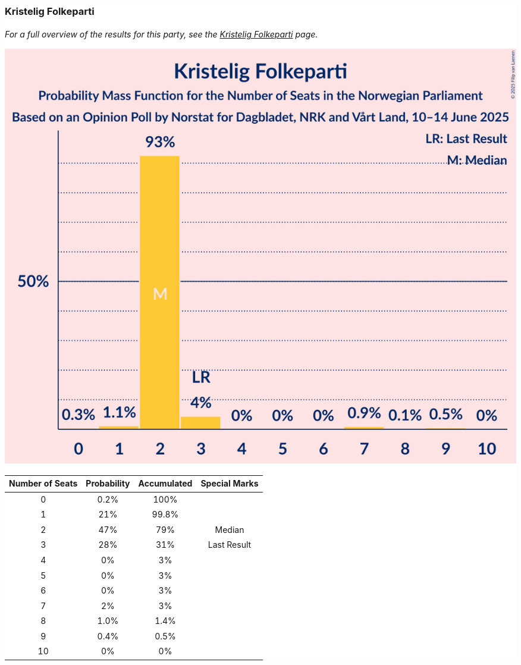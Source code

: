 ### Kristelig Folkeparti

*For a full overview of the results for this party, see the [Kristelig Folkeparti](party-kristeligfolkeparti.html) page.*

![Graph with seats probability mass function not yet produced](2025-06-14-Norstat-seats-pmf-kristeligfolkeparti.png "Seats Probability Mass Function")

| Number of Seats | Probability | Accumulated | Special Marks |
|:---------------:|:-----------:|:-----------:|:-------------:|
| 0 | 0.2% | 100% |  |
| 1 | 21% | 99.8% |  |
| 2 | 47% | 79% | Median |
| 3 | 28% | 31% | Last Result |
| 4 | 0% | 3% |  |
| 5 | 0% | 3% |  |
| 6 | 0% | 3% |  |
| 7 | 2% | 3% |  |
| 8 | 1.0% | 1.4% |  |
| 9 | 0.4% | 0.5% |  |
| 10 | 0% | 0% |  |
